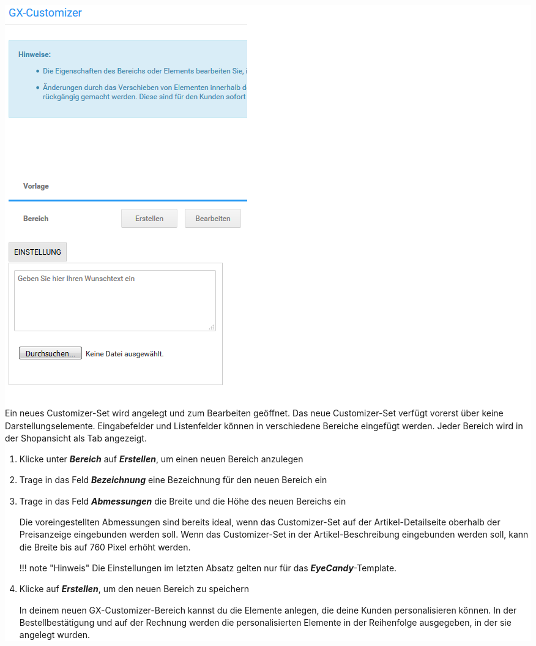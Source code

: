 ![](../Bilder/Abb092_CustomizerSetEingabemaske.png "Customizer-Set Eingabemaske")

Ein neues Customizer-Set wird angelegt und zum Bearbeiten geöffnet. Das neue Customizer-Set verfügt vorerst über keine Darstellungselemente. Eingabefelder und Listenfelder können in verschiedene Bereiche eingefügt werden. Jeder Bereich wird in der Shopansicht als Tab angezeigt.

1.  Klicke unter _**Bereich**_ auf _**Erstellen**_, um einen neuen Bereich anzulegen
2.  Trage in das Feld _**Bezeichnung**_ eine Bezeichnung für den neuen Bereich ein
3.  Trage in das Feld _**Abmessungen**_ die Breite und die Höhe des neuen Bereichs ein

    Die voreingestellten Abmessungen sind bereits ideal, wenn das Customizer-Set auf der Artikel-Detailseite oberhalb der Preisanzeige eingebunden werden soll. Wenn das Customizer-Set in der Artikel-Beschreibung eingebunden werden soll, kann die Breite bis auf 760 Pixel erhöht werden.

	!!! note "Hinweis" 
		 Die Einstellungen im letzten Absatz gelten nur für das _**EyeCandy**_-Template.

4.  Klicke auf _**Erstellen**_, um den neuen Bereich zu speichern

    In deinem neuen GX-Customizer-Bereich kannst du die Elemente anlegen, die deine Kunden personalisieren können. In der Bestellbestätigung und auf der Rechnung werden die personalisierten Elemente in der Reihenfolge ausgegeben, in der sie angelegt wurden.
